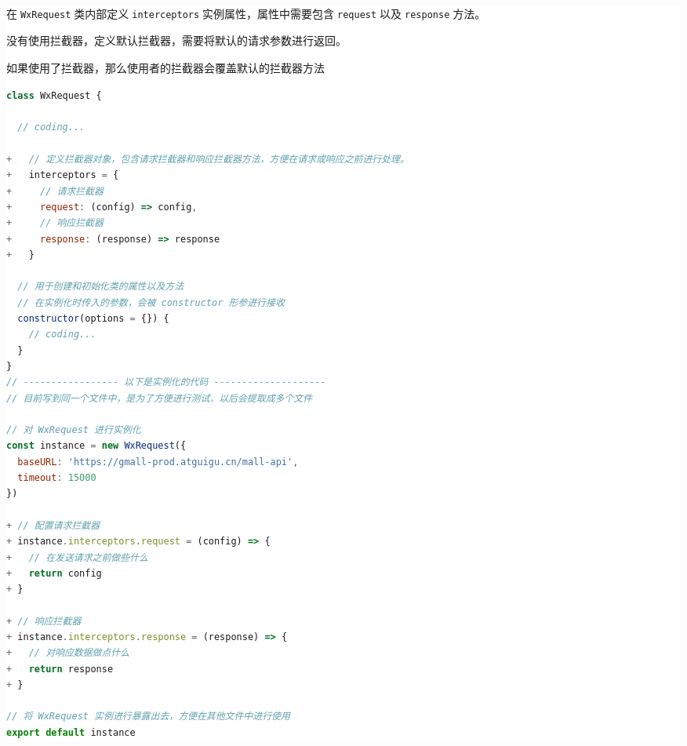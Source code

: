 

在 `WxRequest` 类内部定义 `interceptors` 实例属性，属性中需要包含 `request` 以及 `response` 方法。

没有使用拦截器，定义默认拦截器，需要将默认的请求参数进行返回。

如果使用了拦截器，那么使用者的拦截器会覆盖默认的拦截器方法

```js
class WxRequest {
    
  // coding...
    
+   // 定义拦截器对象，包含请求拦截器和响应拦截器方法，方便在请求或响应之前进行处理。
+   interceptors = {
+     // 请求拦截器
+     request: (config) => config,
+     // 响应拦截器
+     response: (response) => response
+   }

  // 用于创建和初始化类的属性以及方法
  // 在实例化时传入的参数，会被 constructor 形参进行接收
  constructor(options = {}) {
    // coding...
  }
}
// ----------------- 以下是实例化的代码 --------------------
// 目前写到同一个文件中，是为了方便进行测试，以后会提取成多个文件

// 对 WxRequest 进行实例化
const instance = new WxRequest({
  baseURL: 'https://gmall-prod.atguigu.cn/mall-api',
  timeout: 15000
})

+ // 配置请求拦截器
+ instance.interceptors.request = (config) => {
+   // 在发送请求之前做些什么
+   return config
+ }

+ // 响应拦截器
+ instance.interceptors.response = (response) => {
+   // 对响应数据做点什么
+   return response
+ }

// 将 WxRequest 实例进行暴露出去，方便在其他文件中进行使用
export default instance

```


